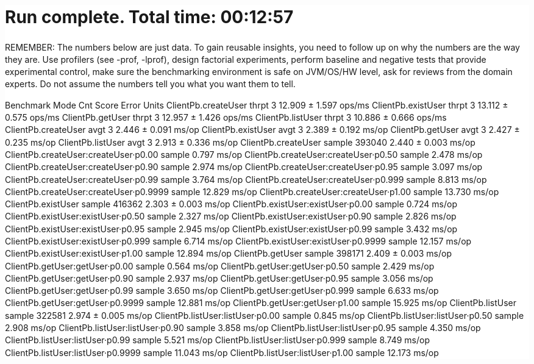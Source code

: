 
# Run complete. Total time: 00:12:57

REMEMBER: The numbers below are just data. To gain reusable insights, you need to follow up on
why the numbers are the way they are. Use profilers (see -prof, -lprof), design factorial
experiments, perform baseline and negative tests that provide experimental control, make sure
the benchmarking environment is safe on JVM/OS/HW level, ask for reviews from the domain experts.
Do not assume the numbers tell you what you want them to tell.

Benchmark                                 Mode     Cnt   Score   Error   Units
ClientPb.createUser                      thrpt       3  12.909 ± 1.597  ops/ms
ClientPb.existUser                       thrpt       3  13.112 ± 0.575  ops/ms
ClientPb.getUser                         thrpt       3  12.957 ± 1.426  ops/ms
ClientPb.listUser                        thrpt       3  10.886 ± 0.666  ops/ms
ClientPb.createUser                       avgt       3   2.446 ± 0.091   ms/op
ClientPb.existUser                        avgt       3   2.389 ± 0.192   ms/op
ClientPb.getUser                          avgt       3   2.427 ± 0.235   ms/op
ClientPb.listUser                         avgt       3   2.913 ± 0.336   ms/op
ClientPb.createUser                     sample  393040   2.440 ± 0.003   ms/op
ClientPb.createUser:createUser·p0.00    sample           0.797           ms/op
ClientPb.createUser:createUser·p0.50    sample           2.478           ms/op
ClientPb.createUser:createUser·p0.90    sample           2.974           ms/op
ClientPb.createUser:createUser·p0.95    sample           3.097           ms/op
ClientPb.createUser:createUser·p0.99    sample           3.764           ms/op
ClientPb.createUser:createUser·p0.999   sample           8.813           ms/op
ClientPb.createUser:createUser·p0.9999  sample          12.829           ms/op
ClientPb.createUser:createUser·p1.00    sample          13.730           ms/op
ClientPb.existUser                      sample  416362   2.303 ± 0.003   ms/op
ClientPb.existUser:existUser·p0.00      sample           0.724           ms/op
ClientPb.existUser:existUser·p0.50      sample           2.327           ms/op
ClientPb.existUser:existUser·p0.90      sample           2.826           ms/op
ClientPb.existUser:existUser·p0.95      sample           2.945           ms/op
ClientPb.existUser:existUser·p0.99      sample           3.432           ms/op
ClientPb.existUser:existUser·p0.999     sample           6.714           ms/op
ClientPb.existUser:existUser·p0.9999    sample          12.157           ms/op
ClientPb.existUser:existUser·p1.00      sample          12.894           ms/op
ClientPb.getUser                        sample  398171   2.409 ± 0.003   ms/op
ClientPb.getUser:getUser·p0.00          sample           0.564           ms/op
ClientPb.getUser:getUser·p0.50          sample           2.429           ms/op
ClientPb.getUser:getUser·p0.90          sample           2.937           ms/op
ClientPb.getUser:getUser·p0.95          sample           3.056           ms/op
ClientPb.getUser:getUser·p0.99          sample           3.650           ms/op
ClientPb.getUser:getUser·p0.999         sample           6.633           ms/op
ClientPb.getUser:getUser·p0.9999        sample          12.881           ms/op
ClientPb.getUser:getUser·p1.00          sample          15.925           ms/op
ClientPb.listUser                       sample  322581   2.974 ± 0.005   ms/op
ClientPb.listUser:listUser·p0.00        sample           0.845           ms/op
ClientPb.listUser:listUser·p0.50        sample           2.908           ms/op
ClientPb.listUser:listUser·p0.90        sample           3.858           ms/op
ClientPb.listUser:listUser·p0.95        sample           4.350           ms/op
ClientPb.listUser:listUser·p0.99        sample           5.521           ms/op
ClientPb.listUser:listUser·p0.999       sample           8.749           ms/op
ClientPb.listUser:listUser·p0.9999      sample          11.043           ms/op
ClientPb.listUser:listUser·p1.00        sample          12.173           ms/op
